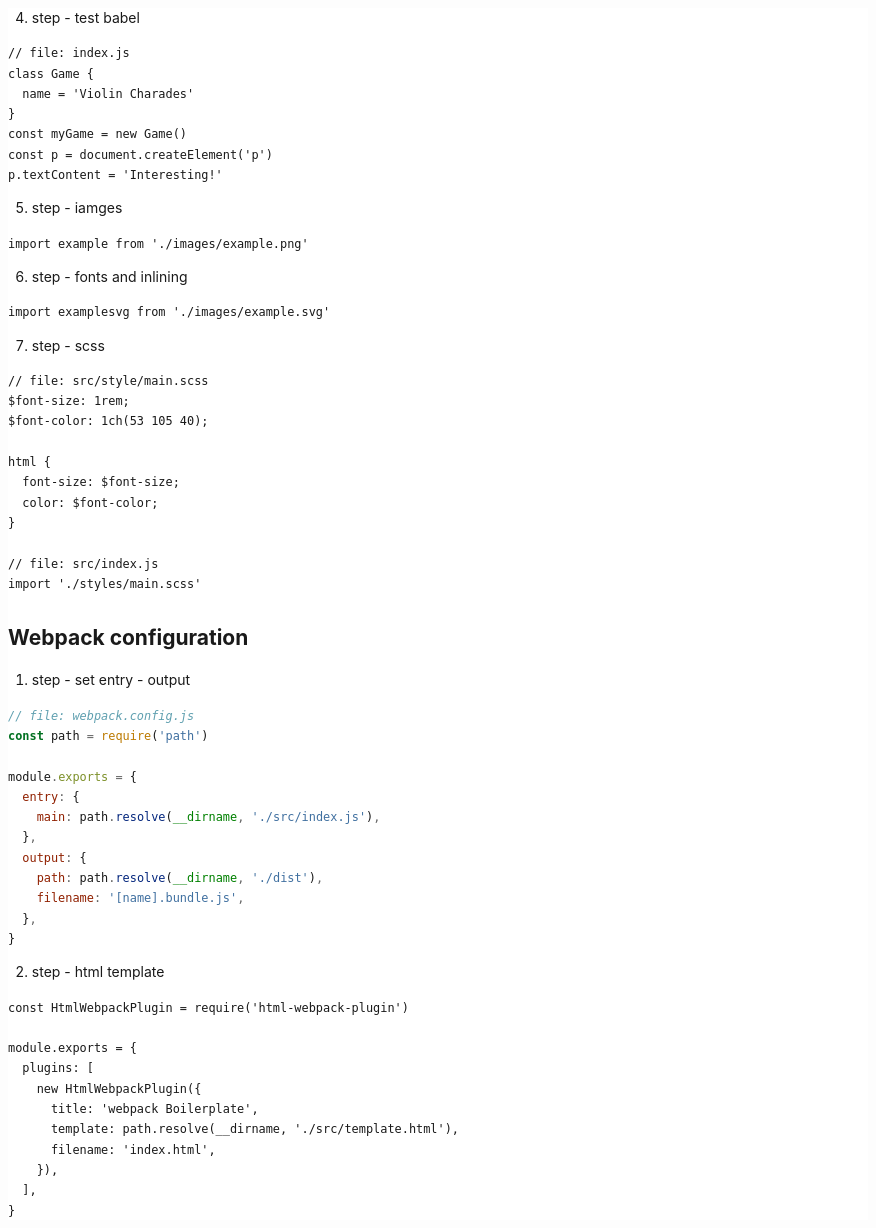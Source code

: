 4. step - test babel 
```
// file: index.js 
class Game {
  name = 'Violin Charades'
}
const myGame = new Game()
const p = document.createElement('p')
p.textContent = 'Interesting!'
```

5. step - iamges
```
import example from './images/example.png'
```

6. step - fonts and inlining
```
import examplesvg from './images/example.svg'
```

7. step - scss 
```
// file: src/style/main.scss
$font-size: 1rem;
$font-color: 1ch(53 105 40);

html {
  font-size: $font-size;
  color: $font-color;
}

// file: src/index.js 
import './styles/main.scss'
```

Webpack configuration
---------------------

1. step - set entry - output
```js 
// file: webpack.config.js 
const path = require('path')

module.exports = {
  entry: {
    main: path.resolve(__dirname, './src/index.js'),
  },
  output: {
    path: path.resolve(__dirname, './dist'),
    filename: '[name].bundle.js',
  },
}
```

2. step - html template 
```
const HtmlWebpackPlugin = require('html-webpack-plugin')

module.exports = {
  plugins: [
    new HtmlWebpackPlugin({
      title: 'webpack Boilerplate',
      template: path.resolve(__dirname, './src/template.html'),
      filename: 'index.html',
    }),
  ],
}
```